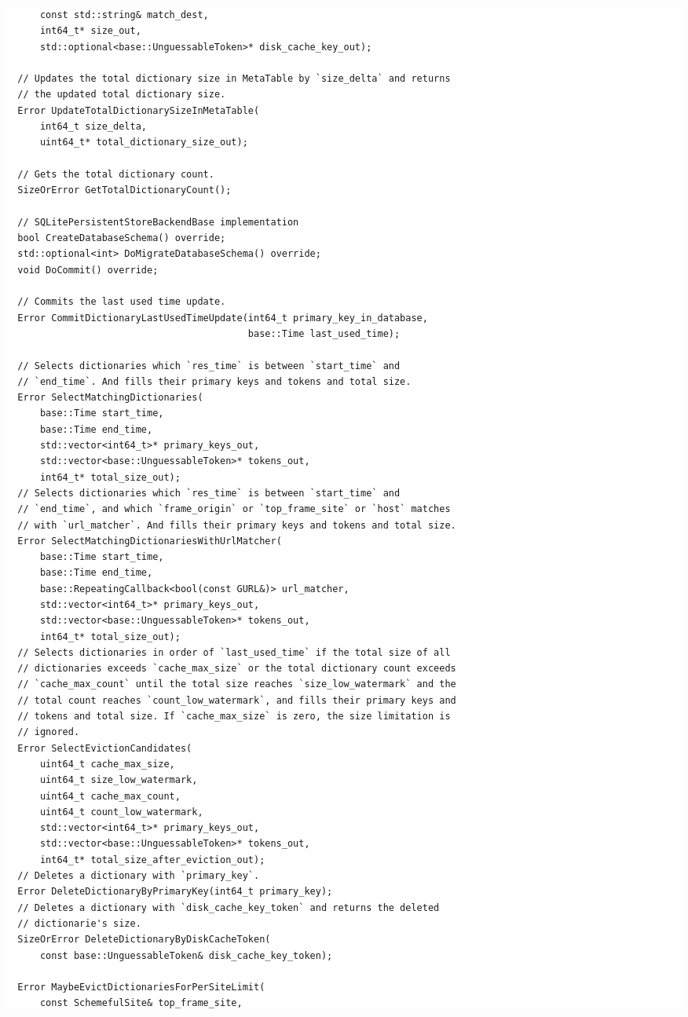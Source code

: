 ```
      const std::string& match_dest,
      int64_t* size_out,
      std::optional<base::UnguessableToken>* disk_cache_key_out);

  // Updates the total dictionary size in MetaTable by `size_delta` and returns
  // the updated total dictionary size.
  Error UpdateTotalDictionarySizeInMetaTable(
      int64_t size_delta,
      uint64_t* total_dictionary_size_out);

  // Gets the total dictionary count.
  SizeOrError GetTotalDictionaryCount();

  // SQLitePersistentStoreBackendBase implementation
  bool CreateDatabaseSchema() override;
  std::optional<int> DoMigrateDatabaseSchema() override;
  void DoCommit() override;

  // Commits the last used time update.
  Error CommitDictionaryLastUsedTimeUpdate(int64_t primary_key_in_database,
                                           base::Time last_used_time);

  // Selects dictionaries which `res_time` is between `start_time` and
  // `end_time`. And fills their primary keys and tokens and total size.
  Error SelectMatchingDictionaries(
      base::Time start_time,
      base::Time end_time,
      std::vector<int64_t>* primary_keys_out,
      std::vector<base::UnguessableToken>* tokens_out,
      int64_t* total_size_out);
  // Selects dictionaries which `res_time` is between `start_time` and
  // `end_time`, and which `frame_origin` or `top_frame_site` or `host` matches
  // with `url_matcher`. And fills their primary keys and tokens and total size.
  Error SelectMatchingDictionariesWithUrlMatcher(
      base::Time start_time,
      base::Time end_time,
      base::RepeatingCallback<bool(const GURL&)> url_matcher,
      std::vector<int64_t>* primary_keys_out,
      std::vector<base::UnguessableToken>* tokens_out,
      int64_t* total_size_out);
  // Selects dictionaries in order of `last_used_time` if the total size of all
  // dictionaries exceeds `cache_max_size` or the total dictionary count exceeds
  // `cache_max_count` until the total size reaches `size_low_watermark` and the
  // total count reaches `count_low_watermark`, and fills their primary keys and
  // tokens and total size. If `cache_max_size` is zero, the size limitation is
  // ignored.
  Error SelectEvictionCandidates(
      uint64_t cache_max_size,
      uint64_t size_low_watermark,
      uint64_t cache_max_count,
      uint64_t count_low_watermark,
      std::vector<int64_t>* primary_keys_out,
      std::vector<base::UnguessableToken>* tokens_out,
      int64_t* total_size_after_eviction_out);
  // Deletes a dictionary with `primary_key`.
  Error DeleteDictionaryByPrimaryKey(int64_t primary_key);
  // Deletes a dictionary with `disk_cache_key_token` and returns the deleted
  // dictionarie's size.
  SizeOrError DeleteDictionaryByDiskCacheToken(
      const base::UnguessableToken& disk_cache_key_token);

  Error MaybeEvictDictionariesForPerSiteLimit(
      const SchemefulSite& top_frame_site,
```
